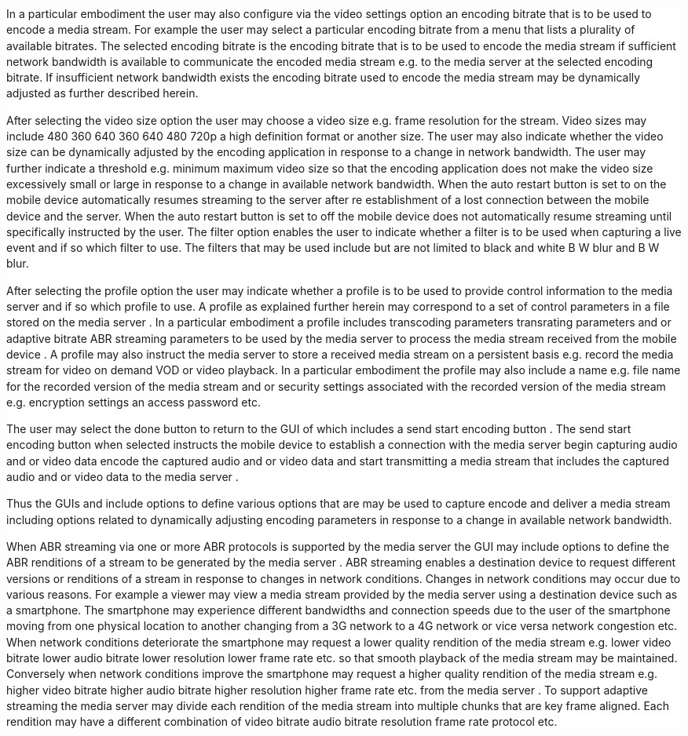 In a particular embodiment the user may also configure via the video settings option an encoding bitrate that is to be used to encode a media stream. For example the user may select a particular encoding bitrate from a menu that lists a plurality of available bitrates. The selected encoding bitrate is the encoding bitrate that is to be used to encode the media stream if sufficient network bandwidth is available to communicate the encoded media stream e.g. to the media server at the selected encoding bitrate. If insufficient network bandwidth exists the encoding bitrate used to encode the media stream may be dynamically adjusted as further described herein.

After selecting the video size option the user may choose a video size e.g. frame resolution for the stream. Video sizes may include 480 360 640 360 640 480 720p a high definition format or another size. The user may also indicate whether the video size can be dynamically adjusted by the encoding application in response to a change in network bandwidth. The user may further indicate a threshold e.g. minimum maximum video size so that the encoding application does not make the video size excessively small or large in response to a change in available network bandwidth. When the auto restart button is set to on the mobile device automatically resumes streaming to the server after re establishment of a lost connection between the mobile device and the server. When the auto restart button is set to off the mobile device does not automatically resume streaming until specifically instructed by the user. The filter option enables the user to indicate whether a filter is to be used when capturing a live event and if so which filter to use. The filters that may be used include but are not limited to black and white B W blur and B W blur.

After selecting the profile option the user may indicate whether a profile is to be used to provide control information to the media server and if so which profile to use. A profile as explained further herein may correspond to a set of control parameters in a file stored on the media server . In a particular embodiment a profile includes transcoding parameters transrating parameters and or adaptive bitrate ABR streaming parameters to be used by the media server to process the media stream received from the mobile device . A profile may also instruct the media server to store a received media stream on a persistent basis e.g. record the media stream for video on demand VOD or video playback. In a particular embodiment the profile may also include a name e.g. file name for the recorded version of the media stream and or security settings associated with the recorded version of the media stream e.g. encryption settings an access password etc. 

The user may select the done button to return to the GUI of which includes a send start encoding button . The send start encoding button when selected instructs the mobile device to establish a connection with the media server begin capturing audio and or video data encode the captured audio and or video data and start transmitting a media stream that includes the captured audio and or video data to the media server .

Thus the GUIs and include options to define various options that are may be used to capture encode and deliver a media stream including options related to dynamically adjusting encoding parameters in response to a change in available network bandwidth.

When ABR streaming via one or more ABR protocols is supported by the media server the GUI may include options to define the ABR renditions of a stream to be generated by the media server . ABR streaming enables a destination device to request different versions or renditions of a stream in response to changes in network conditions. Changes in network conditions may occur due to various reasons. For example a viewer may view a media stream provided by the media server using a destination device such as a smartphone. The smartphone may experience different bandwidths and connection speeds due to the user of the smartphone moving from one physical location to another changing from a 3G network to a 4G network or vice versa network congestion etc. When network conditions deteriorate the smartphone may request a lower quality rendition of the media stream e.g. lower video bitrate lower audio bitrate lower resolution lower frame rate etc. so that smooth playback of the media stream may be maintained. Conversely when network conditions improve the smartphone may request a higher quality rendition of the media stream e.g. higher video bitrate higher audio bitrate higher resolution higher frame rate etc. from the media server . To support adaptive streaming the media server may divide each rendition of the media stream into multiple chunks that are key frame aligned. Each rendition may have a different combination of video bitrate audio bitrate resolution frame rate protocol etc.
